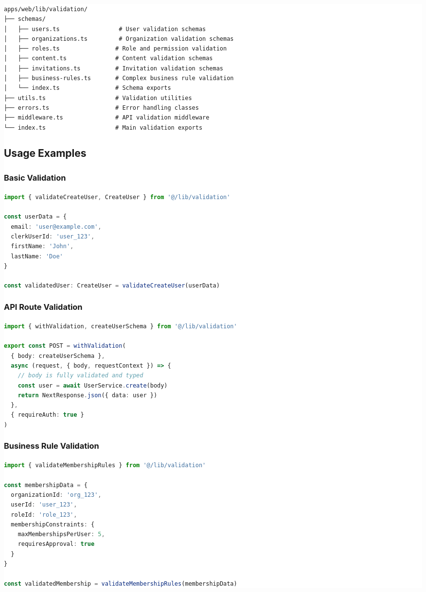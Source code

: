 ```
apps/web/lib/validation/
├── schemas/
│   ├── users.ts                 # User validation schemas
│   ├── organizations.ts         # Organization validation schemas
│   ├── roles.ts                # Role and permission validation
│   ├── content.ts              # Content validation schemas
│   ├── invitations.ts          # Invitation validation schemas
│   ├── business-rules.ts       # Complex business rule validation
│   └── index.ts                # Schema exports
├── utils.ts                    # Validation utilities
├── errors.ts                   # Error handling classes
├── middleware.ts               # API validation middleware
└── index.ts                    # Main validation exports
```

## Usage Examples

### Basic Validation
```typescript
import { validateCreateUser, CreateUser } from '@/lib/validation'

const userData = {
  email: 'user@example.com',
  clerkUserId: 'user_123',
  firstName: 'John',
  lastName: 'Doe'
}

const validatedUser: CreateUser = validateCreateUser(userData)
```

### API Route Validation
```typescript
import { withValidation, createUserSchema } from '@/lib/validation'

export const POST = withValidation(
  { body: createUserSchema },
  async (request, { body, requestContext }) => {
    // body is fully validated and typed
    const user = await UserService.create(body)
    return NextResponse.json({ data: user })
  },
  { requireAuth: true }
)
```

### Business Rule Validation
```typescript
import { validateMembershipRules } from '@/lib/validation'

const membershipData = {
  organizationId: 'org_123',
  userId: 'user_123',
  roleId: 'role_123',
  membershipConstraints: {
    maxMembershipsPerUser: 5,
    requiresApproval: true
  }
}

const validatedMembership = validateMembershipRules(membershipData)
```
